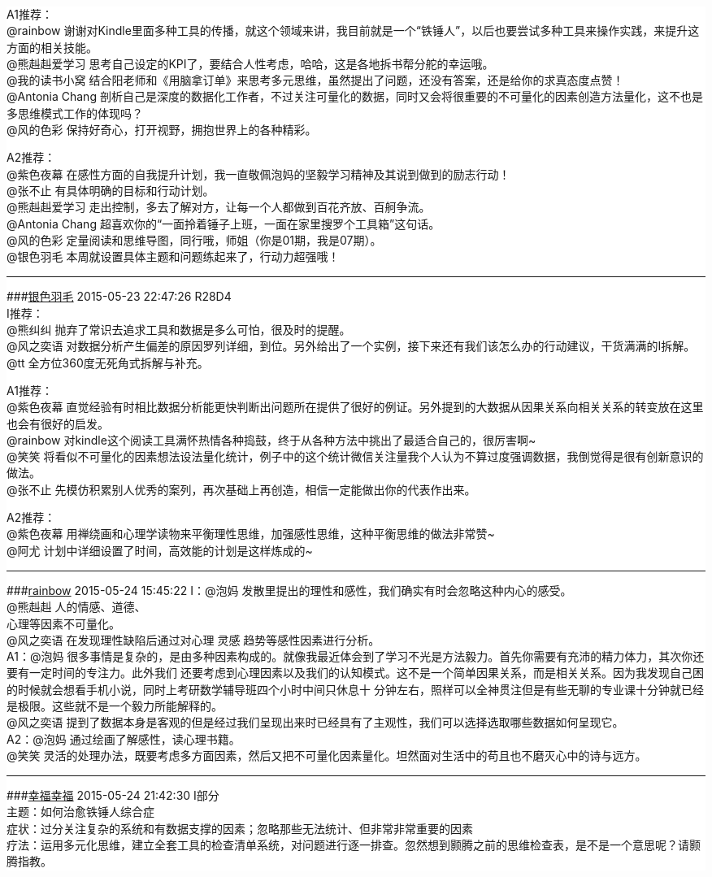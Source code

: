 A1推荐：  
@rainbow 谢谢对Kindle里面多种工具的传播，就这个领域来讲，我目前就是一个“铁锤人”，以后也要尝试多种工具来操作实践，来提升这方面的相关技能。  
@熊赳赳爱学习 思考自己设定的KPI了，要结合人性考虑，哈哈，这是各地拆书帮分舵的幸运哦。  
@我的读书小窝 结合阳老师和《用脑拿订单》来思考多元思维，虽然提出了问题，还没有答案，还是给你的求真态度点赞！  
@Antonia Chang
剖析自己是深度的数据化工作者，不过关注可量化的数据，同时又会将很重要的不可量化的因素创造方法量化，这不也是多思维模式工作的体现吗？  
@风的色彩 保持好奇心，打开视野，拥抱世界上的各种精彩。  
  
A2推荐：  
@紫色夜幕 在感性方面的自我提升计划，我一直敬佩泡妈的坚毅学习精神及其说到做到的励志行动！  
@张不止 有具体明确的目标和行动计划。  
@熊赳赳爱学习 走出控制，多去了解对方，让每一个人都做到百花齐放、百舸争流。  
@Antonia Chang 超喜欢你的“一面拎着锤子上班，一面在家里搜罗个工具箱”这句话。  
@风的色彩 定量阅读和思维导图，同行哦，师姐（你是01期，我是07期）。  
@银色羽毛 本周就设置具体主题和问题练起来了，行动力超强哦！

---
###[银色羽毛](http://www.douban.com/people/YZ_Joe/)	2015-05-23 22:47:26
R28D4  
I推荐：  
@熊纠纠 抛弃了常识去追求工具和数据是多么可怕，很及时的提醒。  
@风之奕语 对数据分析产生偏差的原因罗列详细，到位。另外给出了一个实例，接下来还有我们该怎么办的行动建议，干货满满的I拆解。  
@tt 全方位360度无死角式拆解与补充。  
  
A1推荐：  
@紫色夜幕 直觉经验有时相比数据分析能更快判断出问题所在提供了很好的例证。另外提到的大数据从因果关系向相关关系的转变放在这里也会有很好的启发。  
@rainbow 对kindle这个阅读工具满怀热情各种捣鼓，终于从各种方法中挑出了最适合自己的，很厉害啊~  
@笑笑 将看似不可量化的因素想法设法量化统计，例子中的这个统计微信关注量我个人认为不算过度强调数据，我倒觉得是很有创新意识的做法。  
@张不止 先模仿积累别人优秀的案列，再次基础上再创造，相信一定能做出你的代表作出来。  
  
A2推荐：  
@紫色夜幕 用禅绕画和心理学读物来平衡理性思维，加强感性思维，这种平衡思维的做法非常赞~  
@阿尤 计划中详细设置了时间，高效能的计划是这样炼成的~

---
###[rainbow](http://www.douban.com/people/4291153/)	2015-05-24 15:45:22
I：@泡妈 发散里提出的理性和感性，我们确实有时会忽略这种内心的感受。  
@熊赳赳 人的情感、道德、  
心理等因素不可量化。  
@风之奕语 在发现理性缺陷后通过对心理 灵感 趋势等感性因素进行分析。  
A1：@泡妈 很多事情是复杂的，是由多种因素构成的。就像我最近体会到了学习不光是方法毅力。首先你需要有充沛的精力体力，其次你还要有一定时间的专注力。此外我们
还要考虑到心理因素以及我们的认知模式。这不是一个简单因果关系，而是相关关系。因为我发现自己困的时候就会想看手机小说，同时上考研数学辅导班四个小时中间只休息十
分钟左右，照样可以全神贯注但是有些无聊的专业课十分钟就已经是极限。这些就不是一个毅力所能解释的。  
@风之奕语 提到了数据本身是客观的但是经过我们呈现出来时已经具有了主观性，我们可以选择选取哪些数据如何呈现它。  
A2：@泡妈 通过绘画了解感性，读心理书籍。  
@笑笑 灵活的处理办法，既要考虑多方面因素，然后又把不可量化因素量化。坦然面对生活中的苟且也不磨灭心中的诗与远方。

---
###[幸福幸福](http://www.douban.com/people/3958235/)	2015-05-24 21:42:30
I部分  
主题：如何治愈铁锤人综合症  
症状：过分关注复杂的系统和有数据支撑的因素；忽略那些无法统计、但非常非常重要的因素  
疗法：运用多元化思维，建立全套工具的检查清单系统，对问题进行逐一排查。忽然想到颢腾之前的思维检查表，是不是一个意思呢？请颢腾指教。  
  